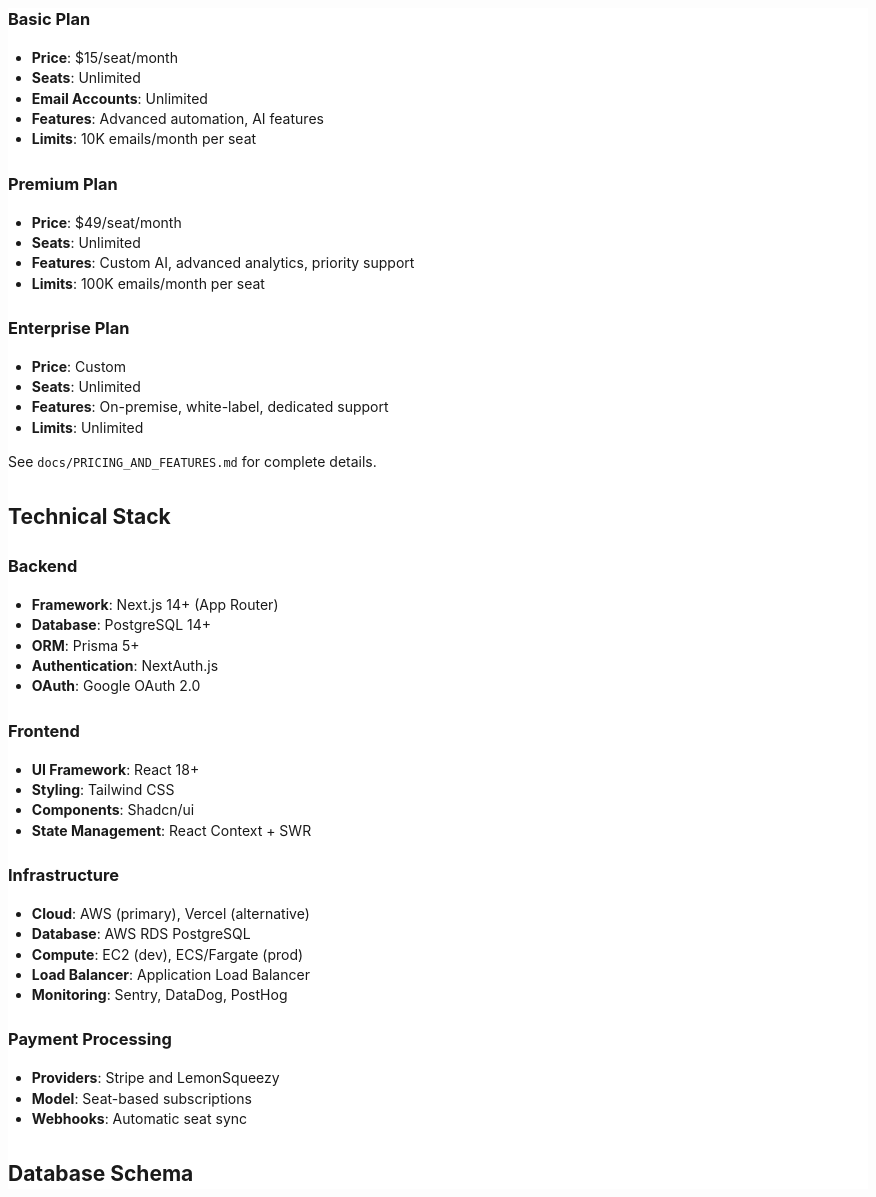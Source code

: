 ### Basic Plan
- **Price**: $15/seat/month
- **Seats**: Unlimited
- **Email Accounts**: Unlimited
- **Features**: Advanced automation, AI features
- **Limits**: 10K emails/month per seat

### Premium Plan
- **Price**: $49/seat/month
- **Seats**: Unlimited
- **Features**: Custom AI, advanced analytics, priority support
- **Limits**: 100K emails/month per seat

### Enterprise Plan
- **Price**: Custom
- **Seats**: Unlimited
- **Features**: On-premise, white-label, dedicated support
- **Limits**: Unlimited

See `docs/PRICING_AND_FEATURES.md` for complete details.

## Technical Stack

### Backend
- **Framework**: Next.js 14+ (App Router)
- **Database**: PostgreSQL 14+
- **ORM**: Prisma 5+
- **Authentication**: NextAuth.js
- **OAuth**: Google OAuth 2.0

### Frontend
- **UI Framework**: React 18+
- **Styling**: Tailwind CSS
- **Components**: Shadcn/ui
- **State Management**: React Context + SWR

### Infrastructure
- **Cloud**: AWS (primary), Vercel (alternative)
- **Database**: AWS RDS PostgreSQL
- **Compute**: EC2 (dev), ECS/Fargate (prod)
- **Load Balancer**: Application Load Balancer
- **Monitoring**: Sentry, DataDog, PostHog

### Payment Processing
- **Providers**: Stripe and LemonSqueezy
- **Model**: Seat-based subscriptions
- **Webhooks**: Automatic seat sync

## Database Schema

